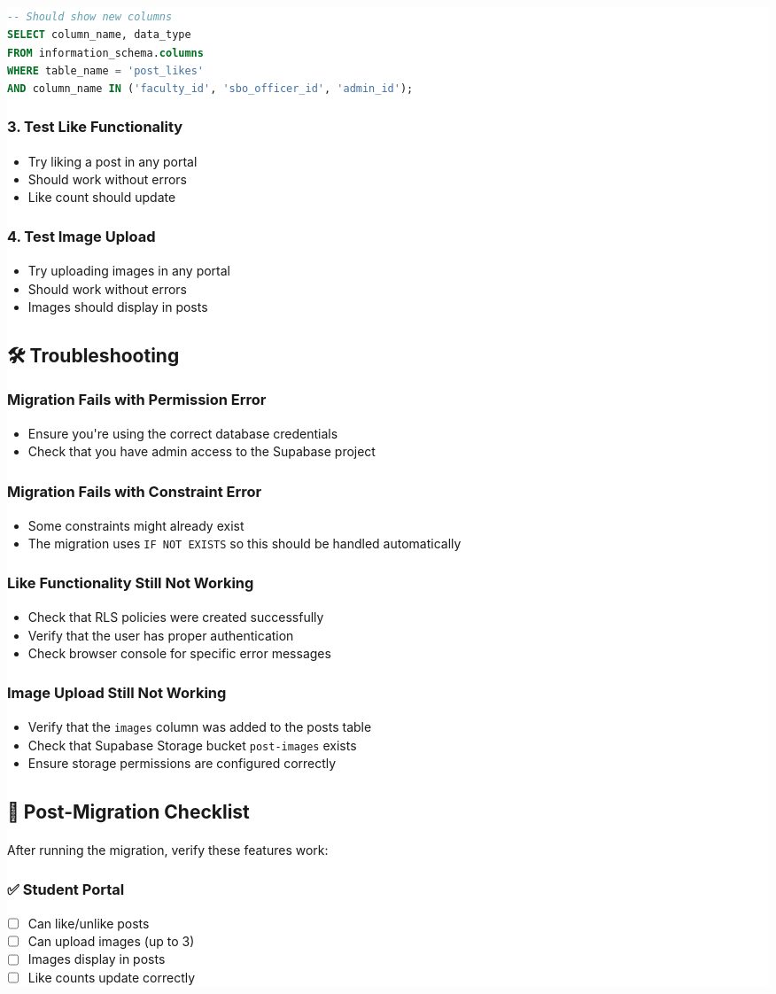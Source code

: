 ```sql
-- Should show new columns
SELECT column_name, data_type
FROM information_schema.columns
WHERE table_name = 'post_likes'
AND column_name IN ('faculty_id', 'sbo_officer_id', 'admin_id');
```

### **3. Test Like Functionality**

- Try liking a post in any portal
- Should work without errors
- Like count should update

### **4. Test Image Upload**

- Try uploading images in any portal
- Should work without errors
- Images should display in posts

## 🛠️ **Troubleshooting**

### **Migration Fails with Permission Error**

- Ensure you're using the correct database credentials
- Check that you have admin access to the Supabase project

### **Migration Fails with Constraint Error**

- Some constraints might already exist
- The migration uses `IF NOT EXISTS` so this should be handled automatically

### **Like Functionality Still Not Working**

- Check that RLS policies were created successfully
- Verify that the user has proper authentication
- Check browser console for specific error messages

### **Image Upload Still Not Working**

- Verify that the `images` column was added to the posts table
- Check that Supabase Storage bucket `post-images` exists
- Ensure storage permissions are configured correctly

## 📝 **Post-Migration Checklist**

After running the migration, verify these features work:

### **✅ Student Portal**

- [ ] Can like/unlike posts
- [ ] Can upload images (up to 3)
- [ ] Images display in posts
- [ ] Like counts update correctly

